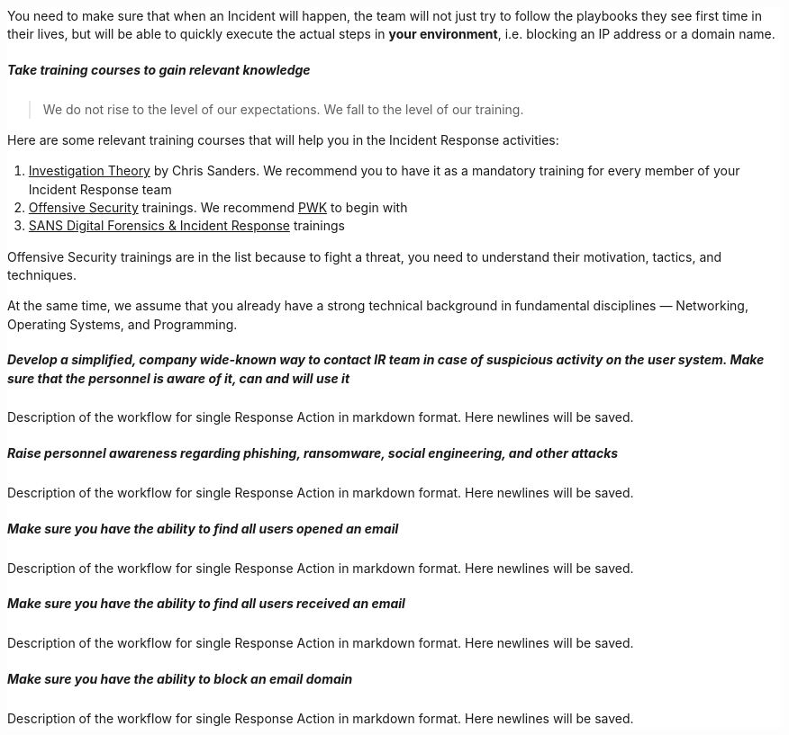 You need to make sure that when an Incident will happen, the team will not just try to follow the playbooks they see first time in their lives, but will be able to quickly execute the actual steps in **your environment**, i.e. blocking an IP address or a domain name.  

##### Take training courses to gain relevant knowledge

> We do not rise to the level of our expectations. We fall to the level of our training.  

Here are some relevant training courses that will help you in the Incident Response activities:  

1. [Investigation Theory](https://chrissanders.org/training/investigationtheory/) by Chris Sanders. We recommend you to have it as a mandatory training for every member of your Incident Response team  
2. [Offensive Security](https://www.offensive-security.com/courses-and-certifications/) trainings. We recommend [PWK](https://www.offensive-security.com/pwk-oscp/) to begin with  
3. [SANS Digital Forensics & Incident Response](https://digital-forensics.sans.org/training/courses) trainings  

Offensive Security trainings are in the list because to fight a threat, you need to understand their motivation, tactics, and techniques.  

At the same time, we assume that you already have a strong technical background in fundamental disciplines — Networking, Operating Systems, and Programming.  

##### Develop a simplified, company wide-known way to contact IR team in case of suspicious activity on the user system. Make sure that the personnel is aware of it, can and will use it


Description of the workflow for single Response Action in markdown format.
Here newlines will be saved.

##### Raise personnel awareness regarding phishing, ransomware, social engineering, and other attacks


Description of the workflow for single Response Action in markdown format.
Here newlines will be saved.

##### Make sure you have the ability to find all users opened an email


Description of the workflow for single Response Action in markdown format.
Here newlines will be saved.

##### Make sure you have the ability to find all users received an email


Description of the workflow for single Response Action in markdown format.
Here newlines will be saved.

##### Make sure you have the ability to block an email domain


Description of the workflow for single Response Action in markdown format.
Here newlines will be saved.
